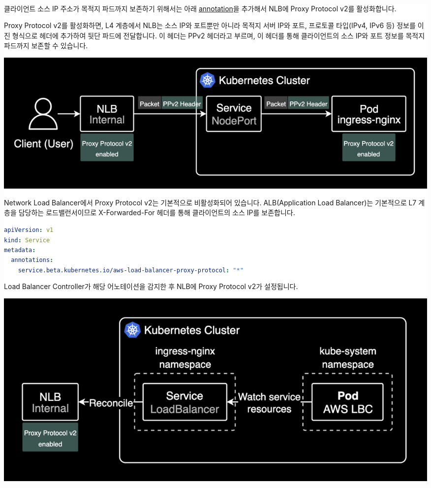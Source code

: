 클라이언트 소스 IP 주소가 목적지 파드까지 보존하기 위해서는 아래 [annotation](https://kubernetes-sigs.github.io/aws-load-balancer-controller/v2.2/guide/service/nlb/)을 추가해서 NLB에 Proxy Protocol v2를 활성화합니다.

Proxy Protocol v2를 활성화하면, L4 계층에서 NLB는 소스 IP와 포트뿐만 아니라 목적지 서버 IP와 포트, 프로토콜 타입(IPv4, IPv6 등) 정보를 이진 형식으로 헤더에 추가하여 뒷단 파드에 전달합니다. 이 헤더는 PPv2 헤더라고 부르며, 이 헤더를 통해 클라이언트의 소스 IP와 포트 정보를 목적지 파드까지 보존할 수 있습니다.

![Proxy Protocol v2](./5.png)

Network Load Balancer에서 Proxy Protocol v2는 기본적으로 비활성화되어 있습니다. ALB(Application Load Balancer)는 기본적으로 L7 계층을 담당하는 로드밸런서이므로 X-Forwarded-For 헤더를 통해 클라이언트의 소스 IP를 보존합니다.

```yaml
apiVersion: v1
kind: Service
metadata:
  annotations:
    service.beta.kubernetes.io/aws-load-balancer-proxy-protocol: "*"
```

Load Balancer Controller가 해당 어노테이션을 감지한 후 NLB에 Proxy Protocol v2가 설정됩니다.

![NLB에 Proxy Protocol v2가 설정되는 과정](./6.png)
